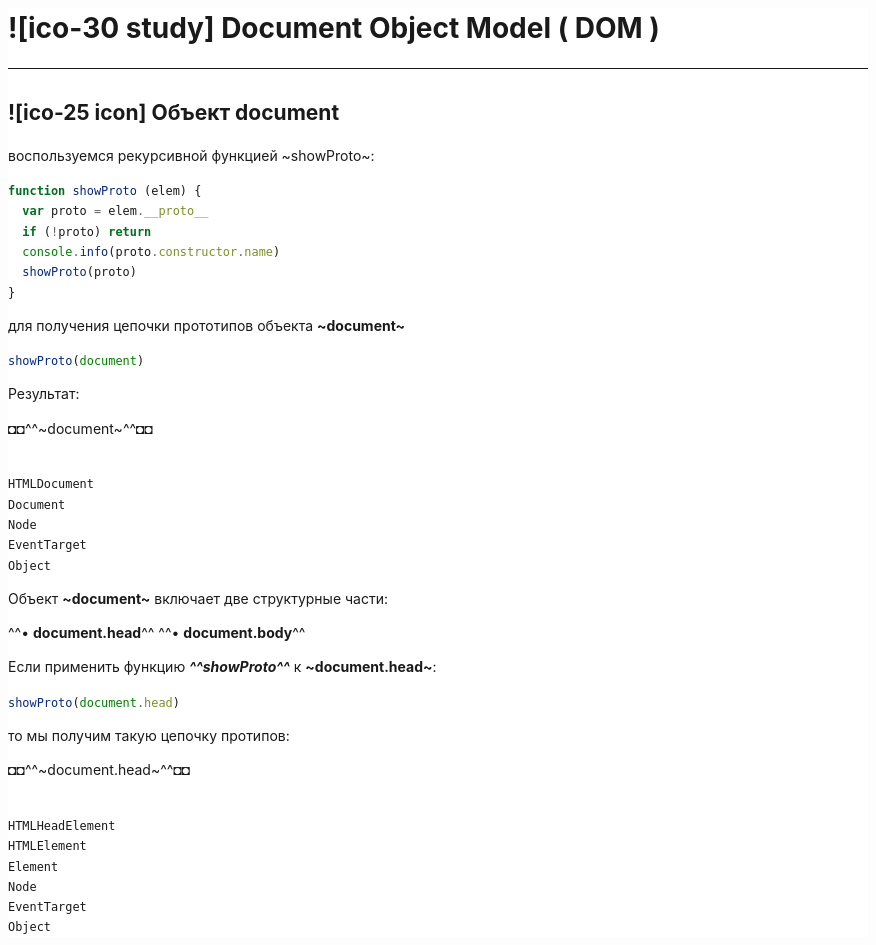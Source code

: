 # ![ico-30 study] Document Object Model ( DOM )

_____________________

## ![ico-25 icon] Объект document

воспользуемся рекурсивной функцией ~showProto~:

~~~js
function showProto (elem) {
  var proto = elem.__proto__
  if (!proto) return
  console.info(proto.constructor.name)
  showProto(proto)
}
~~~

для получения цепочки прототипов объекта **~document~**

~~~js
showProto(document)
~~~

Результат:

◘◘^^~document~^^◘◘

~~~console

HTMLDocument
Document
Node
EventTarget
Object
~~~

Объект **~document~** включает две структурные части:

^^• **document.head**^^
^^• **document.body**^^

Если применить функцию **_^^showProto^^_** к **~document.head~**:

~~~js
showProto(document.head)
~~~

то мы получим такую цепочку протипов:

◘◘^^~document.head~^^◘◘

~~~console

HTMLHeadElement
HTMLElement
Element
Node
EventTarget
Object
~~~
